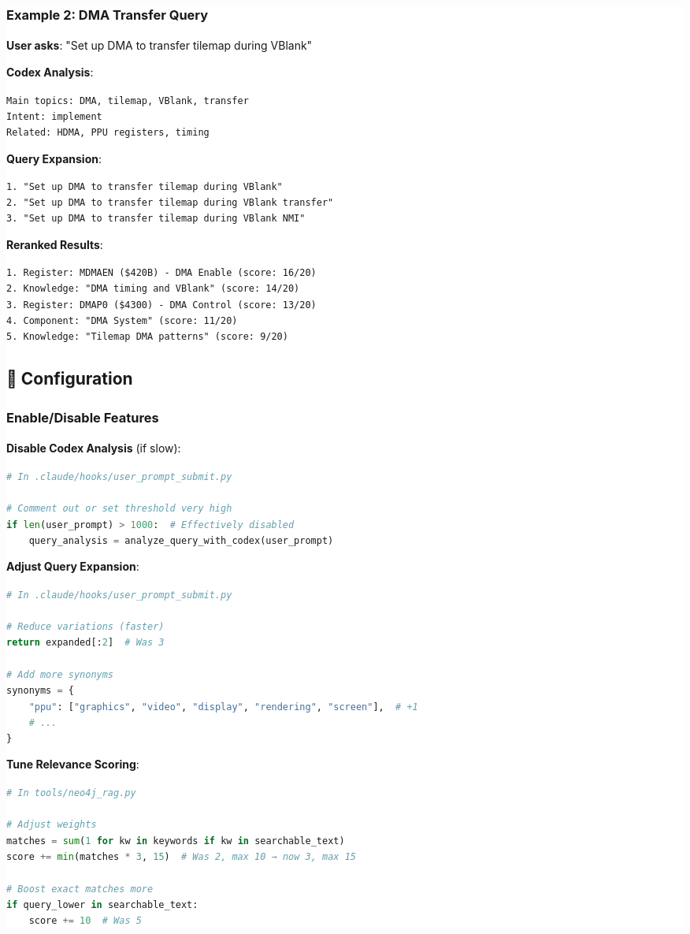 ### Example 2: DMA Transfer Query

**User asks**: "Set up DMA to transfer tilemap during VBlank"

**Codex Analysis**:
```
Main topics: DMA, tilemap, VBlank, transfer
Intent: implement
Related: HDMA, PPU registers, timing
```

**Query Expansion**:
```
1. "Set up DMA to transfer tilemap during VBlank"
2. "Set up DMA to transfer tilemap during VBlank transfer"
3. "Set up DMA to transfer tilemap during VBlank NMI"
```

**Reranked Results**:
```
1. Register: MDMAEN ($420B) - DMA Enable (score: 16/20)
2. Knowledge: "DMA timing and VBlank" (score: 14/20)
3. Register: DMAP0 ($4300) - DMA Control (score: 13/20)
4. Component: "DMA System" (score: 11/20)
5. Knowledge: "Tilemap DMA patterns" (score: 9/20)
```

## 🔧 Configuration

### Enable/Disable Features

**Disable Codex Analysis** (if slow):
```python
# In .claude/hooks/user_prompt_submit.py

# Comment out or set threshold very high
if len(user_prompt) > 1000:  # Effectively disabled
    query_analysis = analyze_query_with_codex(user_prompt)
```

**Adjust Query Expansion**:
```python
# In .claude/hooks/user_prompt_submit.py

# Reduce variations (faster)
return expanded[:2]  # Was 3

# Add more synonyms
synonyms = {
    "ppu": ["graphics", "video", "display", "rendering", "screen"],  # +1
    # ...
}
```

**Tune Relevance Scoring**:
```python
# In tools/neo4j_rag.py

# Adjust weights
matches = sum(1 for kw in keywords if kw in searchable_text)
score += min(matches * 3, 15)  # Was 2, max 10 → now 3, max 15

# Boost exact matches more
if query_lower in searchable_text:
    score += 10  # Was 5
```
